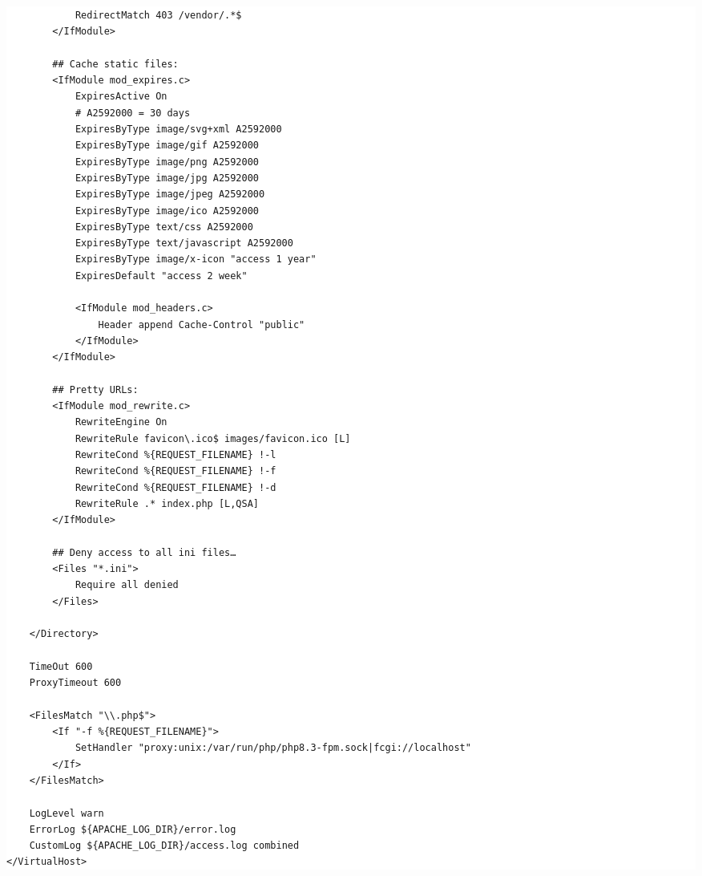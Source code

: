 ```shell
            RedirectMatch 403 /vendor/.*$
        </IfModule>

        ## Cache static files:
        <IfModule mod_expires.c>
            ExpiresActive On
            # A2592000 = 30 days
            ExpiresByType image/svg+xml A2592000
            ExpiresByType image/gif A2592000
            ExpiresByType image/png A2592000
            ExpiresByType image/jpg A2592000
            ExpiresByType image/jpeg A2592000
            ExpiresByType image/ico A2592000
            ExpiresByType text/css A2592000
            ExpiresByType text/javascript A2592000
            ExpiresByType image/x-icon "access 1 year"
            ExpiresDefault "access 2 week"

            <IfModule mod_headers.c>
                Header append Cache-Control "public"
            </IfModule>
        </IfModule>

        ## Pretty URLs:
        <IfModule mod_rewrite.c>
            RewriteEngine On
            RewriteRule favicon\.ico$ images/favicon.ico [L]
            RewriteCond %{REQUEST_FILENAME} !-l
            RewriteCond %{REQUEST_FILENAME} !-f
            RewriteCond %{REQUEST_FILENAME} !-d
            RewriteRule .* index.php [L,QSA]
        </IfModule>

        ## Deny access to all ini files…
        <Files "*.ini">
            Require all denied
        </Files>

    </Directory>

    TimeOut 600
    ProxyTimeout 600

    <FilesMatch "\\.php$">
        <If "-f %{REQUEST_FILENAME}">
            SetHandler "proxy:unix:/var/run/php/php8.3-fpm.sock|fcgi://localhost"
        </If>
    </FilesMatch>

    LogLevel warn
    ErrorLog ${APACHE_LOG_DIR}/error.log
    CustomLog ${APACHE_LOG_DIR}/access.log combined
</VirtualHost>
```
